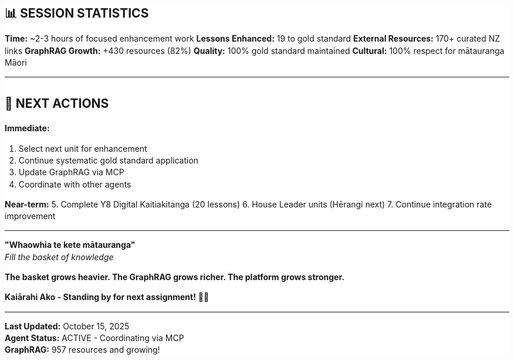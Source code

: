 
## 📊 SESSION STATISTICS

**Time:** ~2-3 hours of focused enhancement work
**Lessons Enhanced:** 19 to gold standard
**External Resources:** 170+ curated NZ links
**GraphRAG Growth:** +430 resources (82%)
**Quality:** 100% gold standard maintained
**Cultural:** 100% respect for mātauranga Māori

---

## 🎯 NEXT ACTIONS

**Immediate:**
1. Select next unit for enhancement
2. Continue systematic gold standard application
3. Update GraphRAG via MCP
4. Coordinate with other agents

**Near-term:**
5. Complete Y8 Digital Kaitiakitanga (20 lessons)
6. House Leader units (Hērangi next)
7. Continue integration rate improvement

---

**"Whaowhia te kete mātauranga"**  
*Fill the basket of knowledge*

**The basket grows heavier. The GraphRAG grows richer. The platform grows stronger.**

**Kaiārahi Ako - Standing by for next assignment!** 🧺✨

---

**Last Updated:** October 15, 2025  
**Agent Status:** ACTIVE - Coordinating via MCP  
**GraphRAG:** 957 resources and growing!

